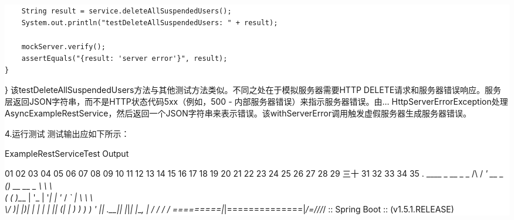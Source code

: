         String result = service.deleteAllSuspendedUsers();
        System.out.println("testDeleteAllSuspendedUsers: " + result);
 
        mockServer.verify();
        assertEquals("{result: 'server error'}", result);
    }
 
}
该testDeleteAllSuspendedUsers方法与其他测试方法类似。不同之处在于模拟服务器需要HTTP DELETE请求和服务器错误响应。服务层返回JSON字符串，而不是HTTP状态代码5xx（例如，500 - 内部服务器错误）来指示服务器错误。由... HttpServerErrorException处理AsyncExampleRestService，然后返回一个JSON字符串来表示错误。该withServerError调用触发虚假服务器生成服务器错误。

4.运行测试
测试输出应如下所示：
 
ExampleRestServiceTest Output

01
02
03
04
05
06
07
08
09
10
11
12
13
14
15
16
17
18
19
20
21
22
23
24
25
26
27
28
29
三十
31
32
33
34
35
  .   ____          _            __ _ _
 /\\ / ___'_ __ _ _(_)_ __  __ _ \ \ \ \
( ( )\___ | '_ | '_| | '_ \/ _` | \ \ \ \
 \\/  ___)| |_)| | | | | || (_| |  ) ) ) )
  '  |____| .__|_| |_|_| |_\__, | / / / /
 =========|_|==============|___/=/_/_/_/
 :: Spring Boot ::        (v1.5.1.RELEASE)
 